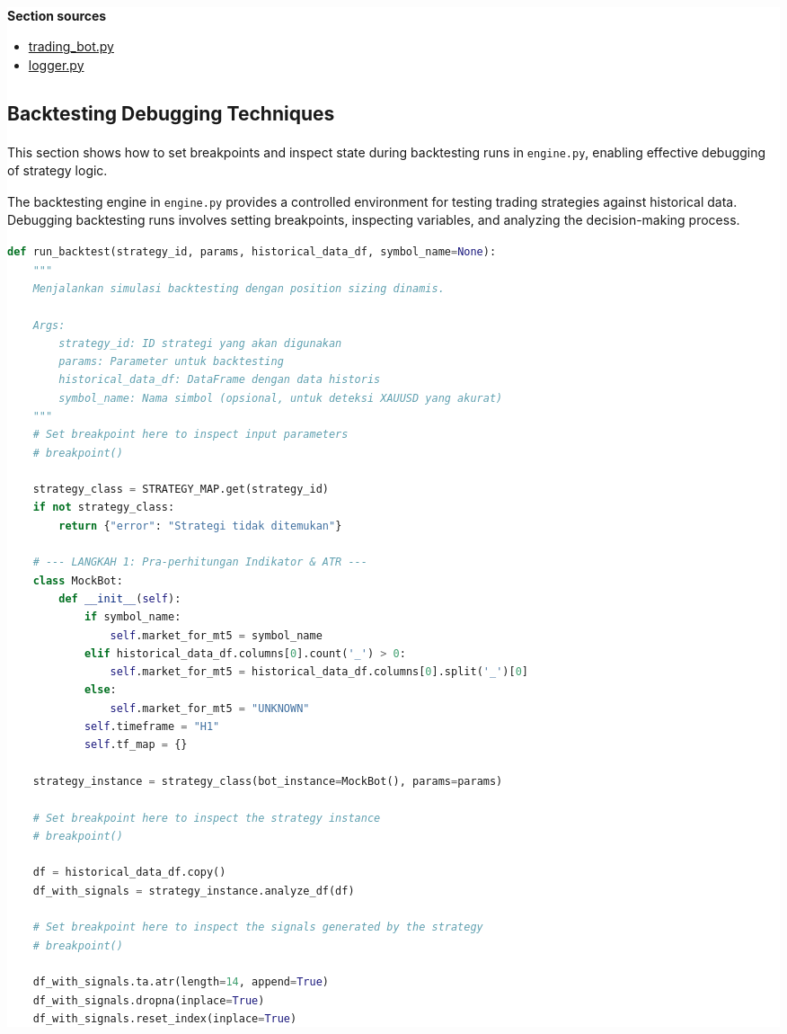 **Section sources**
- [trading_bot.py](file://core/bots/trading_bot.py)
- [logger.py](file://core/utils/logger.py)

## Backtesting Debugging Techniques

This section shows how to set breakpoints and inspect state during backtesting runs in `engine.py`, enabling effective debugging of strategy logic.

The backtesting engine in `engine.py` provides a controlled environment for testing trading strategies against historical data. Debugging backtesting runs involves setting breakpoints, inspecting variables, and analyzing the decision-making process.

```python
def run_backtest(strategy_id, params, historical_data_df, symbol_name=None):
    """
    Menjalankan simulasi backtesting dengan position sizing dinamis.
    
    Args:
        strategy_id: ID strategi yang akan digunakan
        params: Parameter untuk backtesting
        historical_data_df: DataFrame dengan data historis
        symbol_name: Nama simbol (opsional, untuk deteksi XAUUSD yang akurat)
    """
    # Set breakpoint here to inspect input parameters
    # breakpoint()
    
    strategy_class = STRATEGY_MAP.get(strategy_id)
    if not strategy_class:
        return {"error": "Strategi tidak ditemukan"}

    # --- LANGKAH 1: Pra-perhitungan Indikator & ATR ---
    class MockBot:
        def __init__(self):
            if symbol_name:
                self.market_for_mt5 = symbol_name
            elif historical_data_df.columns[0].count('_') > 0:
                self.market_for_mt5 = historical_data_df.columns[0].split('_')[0]
            else:
                self.market_for_mt5 = "UNKNOWN"
            self.timeframe = "H1"
            self.tf_map = {}

    strategy_instance = strategy_class(bot_instance=MockBot(), params=params)
    
    # Set breakpoint here to inspect the strategy instance
    # breakpoint()
    
    df = historical_data_df.copy()
    df_with_signals = strategy_instance.analyze_df(df)
    
    # Set breakpoint here to inspect the signals generated by the strategy
    # breakpoint()
    
    df_with_signals.ta.atr(length=14, append=True)
    df_with_signals.dropna(inplace=True)
    df_with_signals.reset_index(inplace=True)
```
